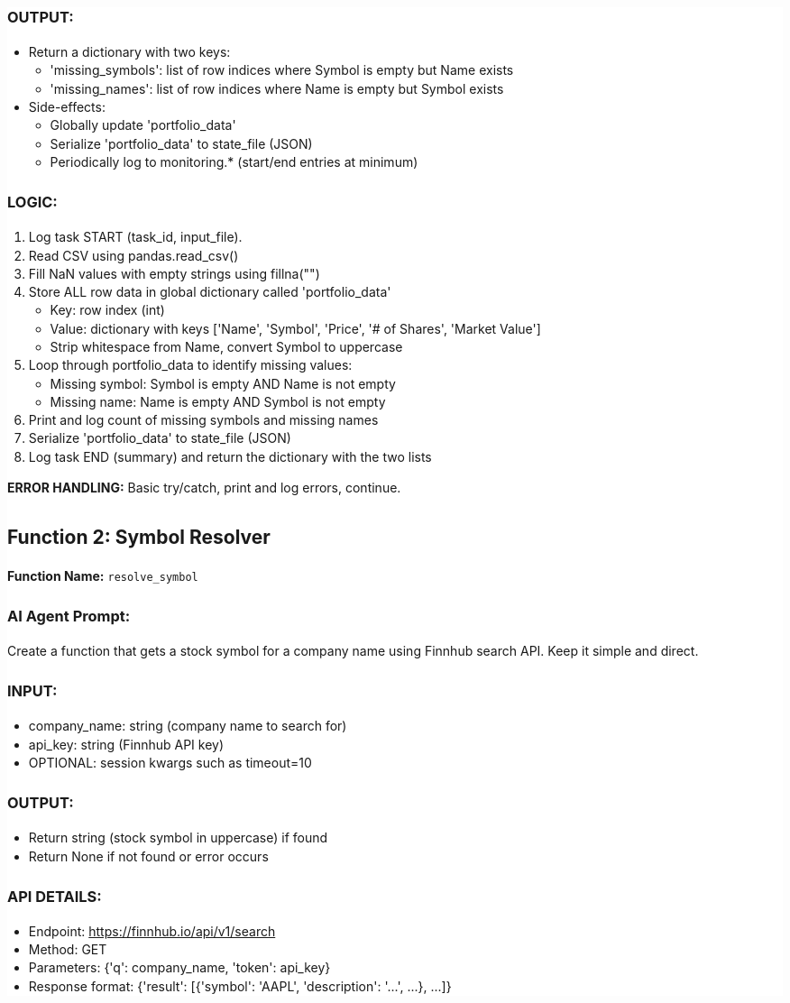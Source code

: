 ### OUTPUT:

- Return a dictionary with two keys:
  - 'missing_symbols': list of row indices where Symbol is empty but Name exists
  - 'missing_names': list of row indices where Name is empty but Symbol exists
- Side-effects:
  - Globally update 'portfolio_data'
  - Serialize 'portfolio_data' to state_file (JSON)
  - Periodically log to monitoring.\* (start/end entries at minimum)

### LOGIC:

1. Log task START (task_id, input_file).
2. Read CSV using pandas.read_csv()
3. Fill NaN values with empty strings using fillna("")
4. Store ALL row data in global dictionary called 'portfolio_data'
   - Key: row index (int)
   - Value: dictionary with keys ['Name', 'Symbol', 'Price', '# of Shares', 'Market Value']
   - Strip whitespace from Name, convert Symbol to uppercase
5. Loop through portfolio_data to identify missing values:
   - Missing symbol: Symbol is empty AND Name is not empty
   - Missing name: Name is empty AND Symbol is not empty
6. Print and log count of missing symbols and missing names
7. Serialize 'portfolio_data' to state_file (JSON)
8. Log task END (summary) and return the dictionary with the two lists

**ERROR HANDLING:** Basic try/catch, print and log errors, continue.

## Function 2: Symbol Resolver

**Function Name:** `resolve_symbol`

### AI Agent Prompt:

Create a function that gets a stock symbol for a company name using Finnhub search API. Keep it simple and direct.

### INPUT:

- company_name: string (company name to search for)
- api_key: string (Finnhub API key)
- OPTIONAL: session kwargs such as timeout=10

### OUTPUT:

- Return string (stock symbol in uppercase) if found
- Return None if not found or error occurs

### API DETAILS:

- Endpoint: <https://finnhub.io/api/v1/search>
- Method: GET
- Parameters: {'q': company_name, 'token': api_key}
- Response format: {'result': [{'symbol': 'AAPL', 'description': '...', ...}, ...]}

